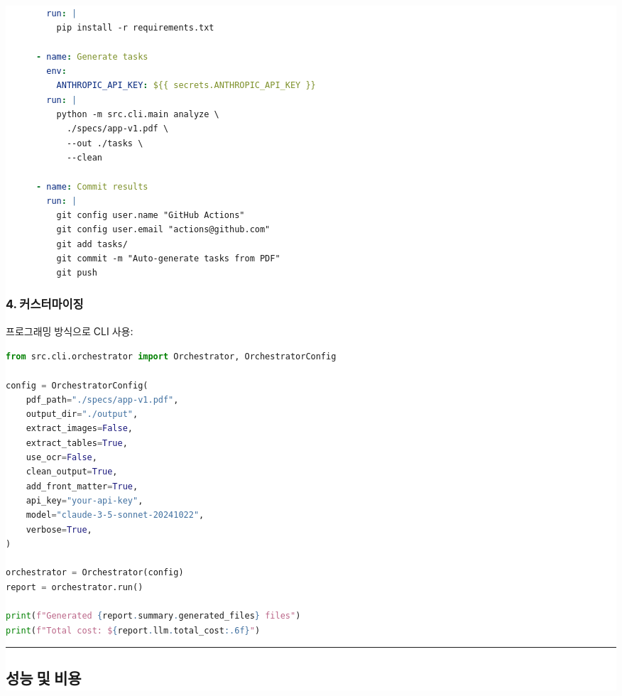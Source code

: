 ```yaml
        run: |
          pip install -r requirements.txt

      - name: Generate tasks
        env:
          ANTHROPIC_API_KEY: ${{ secrets.ANTHROPIC_API_KEY }}
        run: |
          python -m src.cli.main analyze \
            ./specs/app-v1.pdf \
            --out ./tasks \
            --clean

      - name: Commit results
        run: |
          git config user.name "GitHub Actions"
          git config user.email "actions@github.com"
          git add tasks/
          git commit -m "Auto-generate tasks from PDF"
          git push
```

### 4. 커스터마이징

프로그래밍 방식으로 CLI 사용:

```python
from src.cli.orchestrator import Orchestrator, OrchestratorConfig

config = OrchestratorConfig(
    pdf_path="./specs/app-v1.pdf",
    output_dir="./output",
    extract_images=False,
    extract_tables=True,
    use_ocr=False,
    clean_output=True,
    add_front_matter=True,
    api_key="your-api-key",
    model="claude-3-5-sonnet-20241022",
    verbose=True,
)

orchestrator = Orchestrator(config)
report = orchestrator.run()

print(f"Generated {report.summary.generated_files} files")
print(f"Total cost: ${report.llm.total_cost:.6f}")
```

---

## 성능 및 비용
